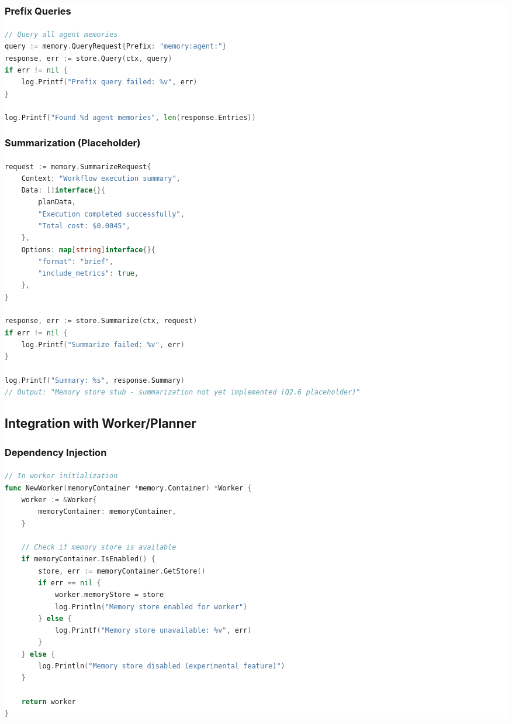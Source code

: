 ### Prefix Queries

```go
// Query all agent memories
query := memory.QueryRequest{Prefix: "memory:agent:"}
response, err := store.Query(ctx, query)
if err != nil {
    log.Printf("Prefix query failed: %v", err)
}

log.Printf("Found %d agent memories", len(response.Entries))
```

### Summarization (Placeholder)

```go
request := memory.SummarizeRequest{
    Context: "Workflow execution summary",
    Data: []interface{}{
        planData,
        "Execution completed successfully",
        "Total cost: $0.0045",
    },
    Options: map[string]interface{}{
        "format": "brief",
        "include_metrics": true,
    },
}

response, err := store.Summarize(ctx, request)
if err != nil {
    log.Printf("Summarize failed: %v", err)
}

log.Printf("Summary: %s", response.Summary)
// Output: "Memory store stub - summarization not yet implemented (Q2.6 placeholder)"
```

## Integration with Worker/Planner

### Dependency Injection

```go
// In worker initialization
func NewWorker(memoryContainer *memory.Container) *Worker {
    worker := &Worker{
        memoryContainer: memoryContainer,
    }
    
    // Check if memory store is available
    if memoryContainer.IsEnabled() {
        store, err := memoryContainer.GetStore()
        if err == nil {
            worker.memoryStore = store
            log.Println("Memory store enabled for worker")
        } else {
            log.Printf("Memory store unavailable: %v", err)
        }
    } else {
        log.Println("Memory store disabled (experimental feature)")
    }
    
    return worker
}
```